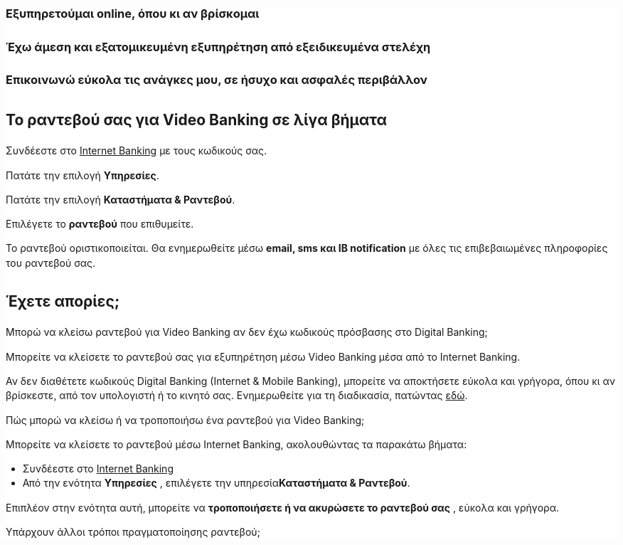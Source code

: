 ### Εξυπηρετούμαι online, όπου κι αν βρίσκομαι

### Έχω άμεση και εξατομικευμένη εξυπηρέτηση από εξειδικευμένα στελέχη

### Επικοινωνώ εύκολα τις ανάγκες μου, σε ήσυχο και ασφαλές περιβάλλον

## Το ραντεβού σας για Video Banking σε λίγα βήματα

Συνδέεστε στο [Internet Banking](https://ibank.nbg.gr/) με τους κωδικούς σας.

Πατάτε την επιλογή **Υπηρεσίες**.

Πατάτε την επιλογή **Καταστήματα & Ραντεβού**.

Επιλέγετε το **ραντεβού** που επιθυμείτε. 

Το ραντεβού οριστικοποιείται. Θα ενημερωθείτε μέσω **email, sms και IB notification** με όλες τις επιβεβαιωμένες πληροφορίες του ραντεβού σας.

## Έχετε απορίες;

Μπορώ να κλείσω ραντεβού για Video Banking αν δεν έχω κωδικούς πρόσβασης στο Digital Banking;

Μπορείτε να κλείσετε το ραντεβού σας για εξυπηρέτηση μέσω Video Banking μέσα από το Internet Banking.

Αν δεν διαθέτετε κωδικούς Digital Banking (Internet & Mobile Banking), μπορείτε να αποκτήσετε εύκολα και γρήγορα, όπου κι αν βρίσκεστε, από τον υπολογιστή ή το κινητό σας. Ενημερωθείτε για τη διαδικασία, πατώντας [εδώ](/el/idiwtes/kathimerines-sunallages/digital-banking/dunatotites-internet-mobile-banking/ekdosi-kwdikwn-digital-banking). 

Πώς μπορώ να κλείσω ή να τροποποιήσω ένα ραντεβού για Video Banking; 

Μπορείτε να κλείσετε το ραντεβού μέσω Internet Banking, ακολουθώντας τα παρακάτω βήματα:

  * Συνδέεστε στο [Internet Banking](https://ibank.nbg.gr/identity/login?ReturnUrl=https:%2F%2Fibank.nbg.gr%2Fidentity%2Fconnect%2Fauthorize%2Fcallback%3Fclient_id%3DECE343FC-EE83-430C-97DA-7BB07764390F%26redirect_uri%3Dhttps%253A%252F%252Fibank.nbg.gr%252Fweb%252F%26response_type%3Dcode%26scope%3Dopenid%2520profile%2520ibank_profile%2520ibank-proxy-api-v1%26code_challenge%3Dco5Z40HhNyoUXmbtbmkZOl30_lf_W_mfX-GePhqYkWA%26code_challenge_method%3DS256%26response_mode%3Dform_post%26nonce%3D638445424712753118.ZjY0NWY0YzktMmUyZC00MzA5LWE4YzktYThlZjRjMDQ0YzYxODMxZmU3NjItZTJlNy00ZWIxLTg4M2ItOGUwNGNmZTU2MjNh%26state%3DCfDJ8DmoYMVVaL9IsXv25-9xCq1MytDVyUsyxnmC5ir7kA-03Oe-O7KSTKTiMGj3dcwjfY9kLMKDSsDwhxnBEKtXTxEC12NbUw4_OrFe6CDdRuvv1qtmil2DJiPFHPhwcxneC_vQkED198zyJNqgm9_kLutFmXE5bMKalS5VjY35nLK3mCzZmbQVspX3c7hT-mqgS6WR7HQK0F50Qrg340y7IkbqkHdg1cQw0BkzRndwW-qrDmk7Q7VCwhkzk-JfEJcCMQs6wvfd3tD9JxOAKb0Hnv1JfZvBtphQ-q1c6inLy1EzyOW-DUXounKWqkOZkT6vffwDhpbJBhywkMB0dSgS4glC05B7Cc7AGZjMC8Fk95XB_0aTFdNrfxTARRr4_UT9eK2gpOF3Yx67F4zcwxlMg2g%26x-client-SKU%3DID_NETSTANDARD2_0%26x-client-ver%3D5.5.0.0)
  * Από την ενότητα **Υπηρεσίες** , επιλέγετε την υπηρεσία**Καταστήματα & Ραντεβού**.

Επιπλέον στην ενότητα αυτή, μπορείτε να **τροποποιήσετε ή να ακυρώσετε το ραντεβού σας** , εύκολα και γρήγορα.

Υπάρχουν άλλοι τρόποι πραγματοποίησης ραντεβού;

